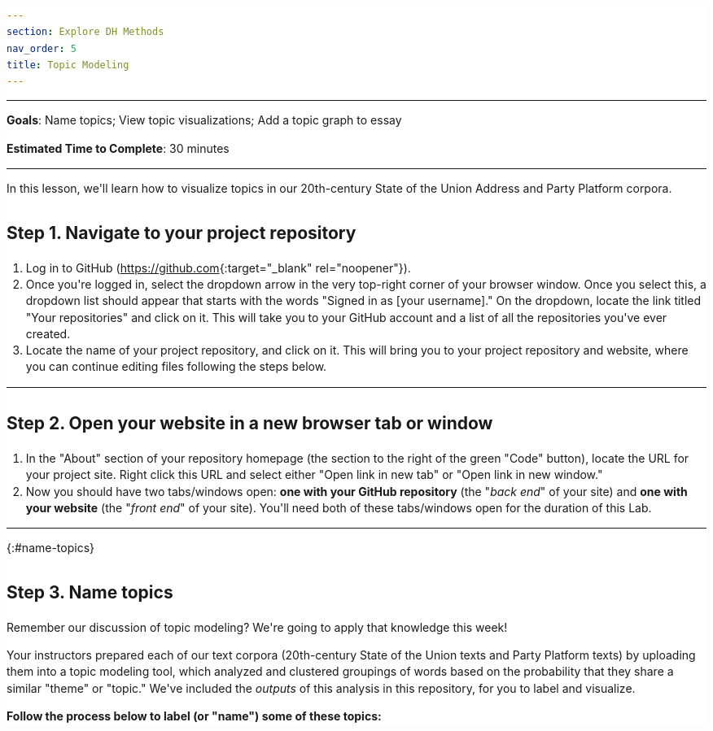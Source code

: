 ```yaml
---
section: Explore DH Methods
nav_order: 5
title: Topic Modeling
---
```


---

**Goals**: Name topics; View topic visualizations; Add a topic graph to essay

**Estimated Time to Complete**: 30 minutes

---

In this lesson, we'll learn how to visualize topics in our 20th-century State of the Union Address and Party Platform corpora.

## Step 1. Navigate to your project repository

1. Log in to GitHub (<https://github.com>{:target="_blank" rel="noopener"}).
2. Once you're logged in, select the dropdown arrow in the very top-right corner of your browser window. Once you select this, a dropdown list should appear that starts with the words "Signed in as [your username]." On the dropdown, locate the link titled "Your repositories" and click on it. This will take you to your GitHub account and a list of all the repositories you've ever created.
3. Locate the name of your project repository, and click on it. This will bring you to your project repository and website, where you can continue editing files following the steps below.

---

## Step 2. Open your website in a new browser tab or window

1. In the "About" section of your repository homepage (the section to the right of the green "Code" button), locate the URL for your project site. Right click this URL and select either "Open link in new tab" or "Open link in new window."
2. Now you should have two tabs/windows open: **one with your GitHub repository** (the "*back end*" of your site) and **one with your website** (the "*front end*" of your site). You'll need both of these tabs/windows open for the duration of this Lab.

---

{:#name-topics}
## Step 3. Name topics 

Remember our discussion of topic modeling?
We're going to apply that knowledge this week!

Your instructors prepared each of our text corpora (20th-century State of the Union texts and Party Platform texts) by uploading them into a topic modeling tool, which analyzed and clustered groupings of words based on the probability that they share a similar "theme" or "topic."
We've included the *outputs* of this analysis in this repository, for you to label and visualize.

**Follow the process below to label (or "name") some of these topics:**
